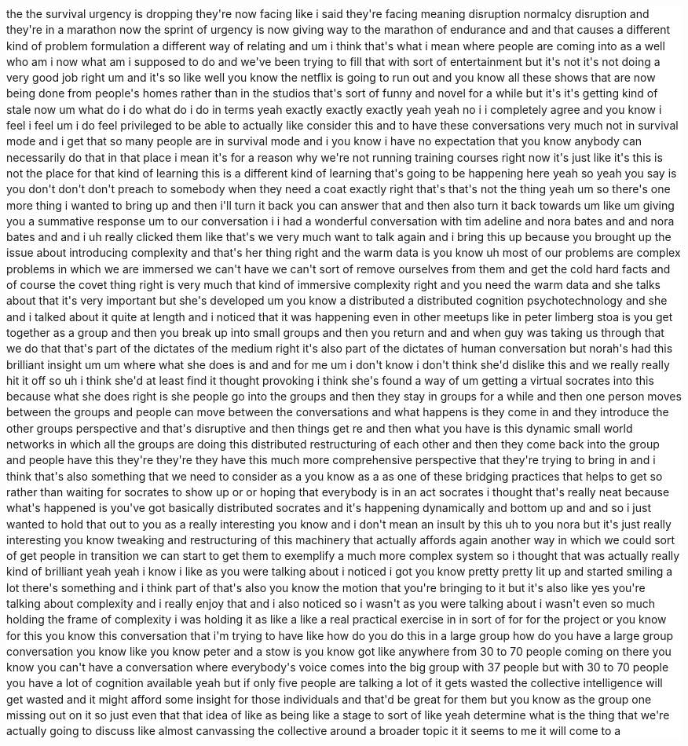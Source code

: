the the survival urgency is dropping they're now facing like i said they're facing meaning disruption normalcy disruption and they're in a marathon now the sprint of urgency is now giving way to the marathon of endurance and and that causes a different kind of problem formulation a different way of relating and um i think that's what i mean where people are coming into as a well who am i now what am i supposed to do and we've been trying to fill that with sort of entertainment but it's not it's not doing a very good job right um and it's so like well you know the netflix is going to run out and you know all these shows that are now being done from people's homes rather than in the studios that's sort of funny and novel for a while but it's it's getting kind of stale now um what do i do what do i do in terms yeah exactly exactly exactly yeah yeah no i i completely agree and you know i feel i feel um i do feel privileged to be able to actually like consider this and to have these conversations very much not in survival mode and i get that so many people are in survival mode and i you know i have no expectation that you know anybody can necessarily do that in that place i mean it's for a reason why we're not running training courses right now it's just like it's this is not the place for that kind of learning this is a different kind of learning that's going to be happening here yeah so yeah you say is you don't don't don't preach to somebody when they need a coat exactly right that's that's not the thing yeah um so there's one more thing i wanted to bring up and then i'll turn it back you can answer that and then also turn it back towards um like um giving you a summative response um to our conversation i i had a wonderful conversation with tim adeline and nora bates and and nora bates and and i uh really clicked them like that's we very much want to talk again and i bring this up because you brought up the issue about introducing complexity and that's her thing right and the warm data is you know uh most of our problems are complex problems in which we are immersed we can't have we can't sort of remove ourselves from them and get the cold hard facts and of course the covet thing right is very much that kind of immersive complexity right and you need the warm data and she talks about that it's very important but she's developed um you know a distributed a distributed cognition psychotechnology and she and i talked about it quite at length and i noticed that it was happening even in other meetups like in peter limberg stoa is you get together as a group and then you break up into small groups and then you return and and when guy was taking us through that we do that that's part of the dictates of the medium right it's also part of the dictates of human conversation but norah's had this brilliant insight um um where what she does is and and for me um i don't know i don't think she'd dislike this and we really really hit it off so uh i think she'd at least find it thought provoking i think she's found a way of um getting a virtual socrates into this because what she does right is she people go into the groups and then they stay in groups for a while and then one person moves between the groups and people can move between the conversations and what happens is they come in and they introduce the other groups perspective and that's disruptive and then things get re and then what you have is this dynamic small world networks in which all the groups are doing this distributed restructuring of each other and then they come back into the group and people have this they're they're they have this much more comprehensive perspective that they're trying to bring in and i think that's also something that we need to consider as a you know as a as one of these bridging practices that helps to get so rather than waiting for socrates to show up or or hoping that everybody is in an act socrates i thought that's really neat because what's happened is you've got basically distributed socrates and it's happening dynamically and bottom up and and so i just wanted to hold that out to you as a really interesting you know and i don't mean an insult by this uh to you nora but it's just really interesting you know tweaking and restructuring of this machinery that actually affords again another way in which we could sort of get people in transition we can start to get them to exemplify a much more complex system so i thought that was actually really kind of brilliant yeah yeah i know i like as you were talking about i noticed i got you know pretty pretty lit up and started smiling a lot there's something and i think part of that's also you know the motion that you're bringing to it but it's also like yes you're talking about complexity and i really enjoy that and i also noticed so i wasn't as you were talking about i wasn't even so much holding the frame of complexity i was holding it as like a like a real practical exercise in in sort of for for the project or you know for this you know this conversation that i'm trying to have like how do you do this in a large group how do you have a large group conversation you know like you know peter and a stow is you know got like anywhere from 30 to 70 people coming on there you know you can't have a conversation where everybody's voice comes into the big group with 37 people but with 30 to 70 people you have a lot of cognition available yeah but if only five people are talking a lot of it gets wasted the collective intelligence will get wasted and it might afford some insight for those individuals and that'd be great for them but you know as the group one missing out on it so just even that that idea of like as being like a stage to sort of like yeah determine what is the thing that we're actually going to discuss like almost canvassing the collective around a broader topic it it seems to me it will come to a